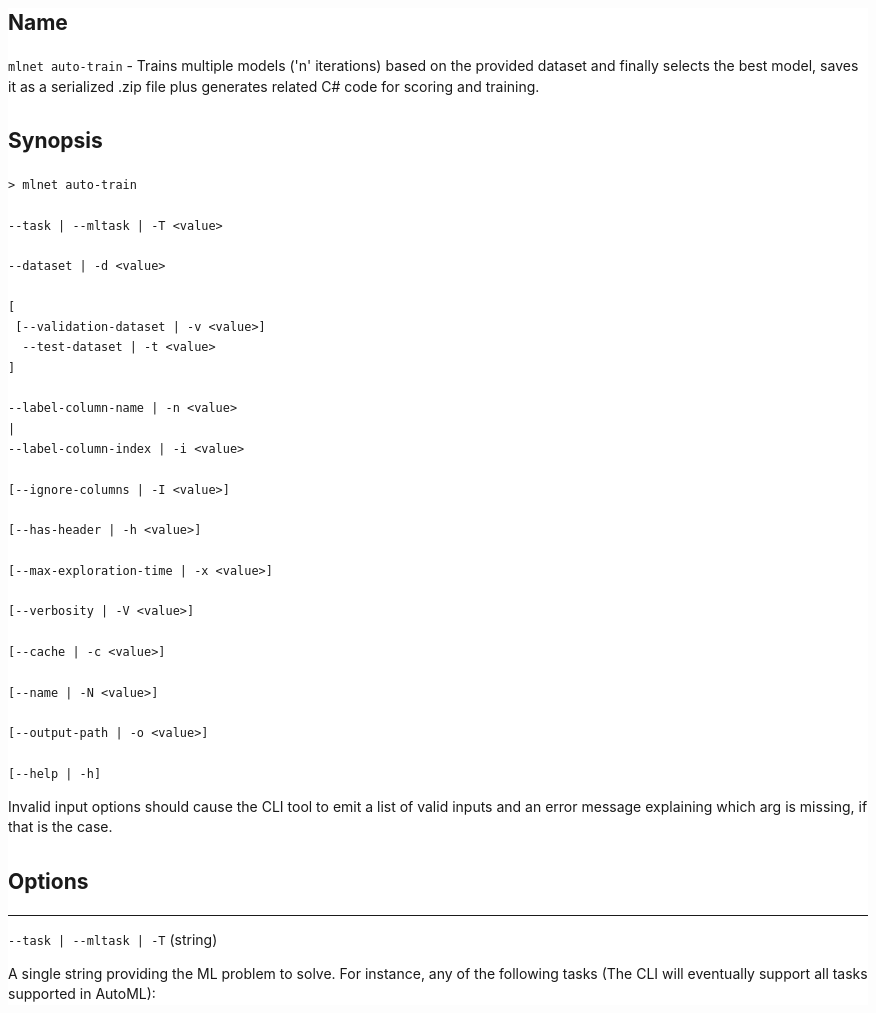 ## Name

`mlnet auto-train` - Trains multiple models ('n' iterations) based on the provided dataset and finally selects the best model, saves it as a serialized .zip file plus generates related C# code for scoring and training.

## Synopsis

```console
> mlnet auto-train 

--task | --mltask | -T <value>

--dataset | -d <value>

[
 [--validation-dataset | -v <value>]
  --test-dataset | -t <value>
]

--label-column-name | -n <value>
|
--label-column-index | -i <value>

[--ignore-columns | -I <value>]

[--has-header | -h <value>]

[--max-exploration-time | -x <value>]

[--verbosity | -V <value>]

[--cache | -c <value>]

[--name | -N <value>]

[--output-path | -o <value>]

[--help | -h]

```

Invalid input options should cause the CLI tool to emit a list of valid inputs and an error message explaining which arg is missing, if that is the case.

## Options

 ----------------------------------------------------------

`--task | --mltask | -T` (string) 

A single string providing the ML problem to solve. For instance, any of the following tasks (The CLI will eventually support all tasks supported in AutoML): 
